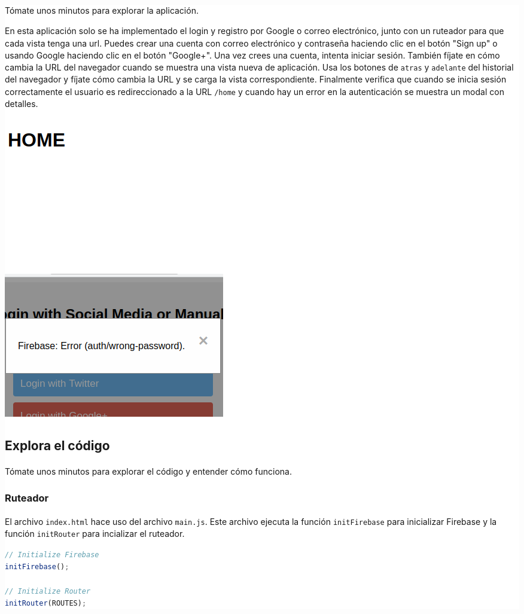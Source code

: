Tómate unos minutos para explorar la aplicación.

En esta aplicación solo se ha implementado el login y registro por Google o correo electrónico, junto con un ruteador para que cada vista tenga una url.  Puedes crear una cuenta con correo electrónico y contraseña haciendo clic en el botón "Sign up" o usando Google haciendo clic en el botón "Google+". Una vez crees una cuenta, intenta iniciar sesión. También fíjate en cómo cambia la URL del navegador cuando se muestra una vista nueva de aplicación. Usa los botones de `atras` y `adelante` del historial del navegador y fíjate cómo cambia la URL y se carga la vista correspondiente. Finalmente verifica que cuando se inicia sesión correctamente el usuario es redireccionado a la URL `/home` y cuando hay un error en la autenticación se muestra un modal con detalles.

![Home](./docs/images/home.png)

![Error](./docs/images/error.png)

## Explora el código

Tómate unos minutos para explorar el código y entender cómo funciona.

### Ruteador

El archivo `index.html` hace uso del archivo `main.js`. Este archivo ejecuta la función `initFirebase` para inicializar Firebase y la función `initRouter` para incializar el ruteador. 

```js
// Initialize Firebase
initFirebase();

// Initialize Router
initRouter(ROUTES);
```
